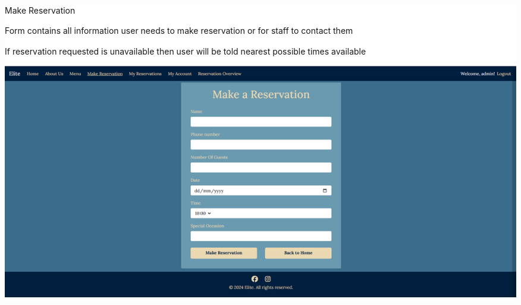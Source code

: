Make Reservation 

Form contains all information user needs to make reservation or for staff to contact them 

If reservation requested is unavailable then user will be told nearest possible times available 

![Make Reservation](docs/readme/features/features8.png)
